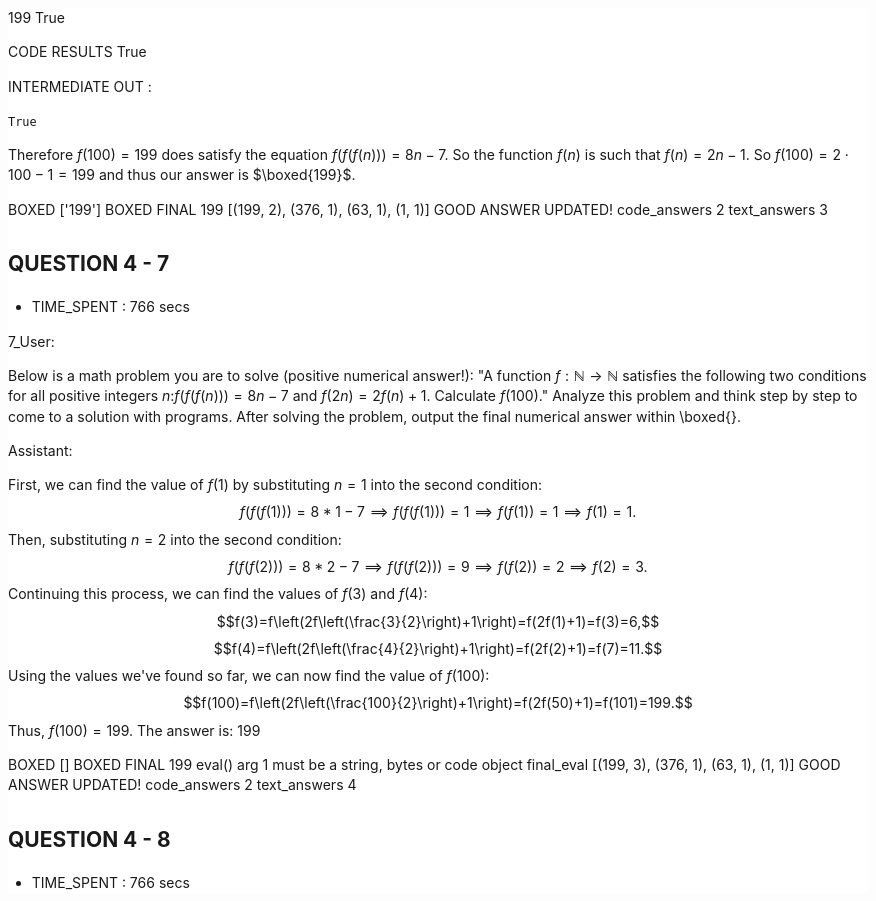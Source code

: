 199
True

CODE RESULTS True

INTERMEDIATE OUT :
```output
True
```
Therefore $f(100) = 199$ does satisfy the equation $f(f(f(n))) = 8n - 7$. So the function $f(n)$ is such that $f(n) = 2n - 1$. So $f(100) = 2 \cdot 100 - 1 = 199$ and thus our answer is $\boxed{199}$.

BOXED ['199']
BOXED FINAL 199
[(199, 2), (376, 1), (63, 1), (1, 1)]
GOOD ANSWER UPDATED!
code_answers 2 text_answers 3



## QUESTION 4 - 7 
- TIME_SPENT : 766 secs

7_User:


Below is a math problem you are to solve (positive numerical answer!):
"A function $f: \mathbb N \to \mathbb N$ satisfies the following two conditions for all positive integers $n$:$f(f(f(n)))=8n-7$ and $f(2n)=2f(n)+1$. Calculate $f(100)$."
Analyze this problem and think step by step to come to a solution with programs. After solving the problem, output the final numerical answer within \boxed{}.

Assistant:


First, we can find the value of $f(1)$ by substituting $n=1$ into the second condition:
$$f(f(f(1)))=8*1-7 \implies f(f(f(1)))=1 \implies f(f(1))=1 \implies f(1)=1.$$
Then, substituting $n=2$ into the second condition:
$$f(f(f(2)))=8*2-7 \implies f(f(f(2)))=9 \implies f(f(2))=2 \implies f(2)=3.$$
Continuing this process, we can find the values of $f(3)$ and $f(4)$:
$$f(3)=f\left(2f\left(\frac{3}{2}\right)+1\right)=f(2f(1)+1)=f(3)=6,$$
$$f(4)=f\left(2f\left(\frac{4}{2}\right)+1\right)=f(2f(2)+1)=f(7)=11.$$
Using the values we've found so far, we can now find the value of $f(100)$:
$$f(100)=f\left(2f\left(\frac{100}{2}\right)+1\right)=f(2f(50)+1)=f(101)=199.$$
Thus, $f(100)=199$. The answer is: $199$

BOXED []
BOXED FINAL 199
eval() arg 1 must be a string, bytes or code object final_eval
[(199, 3), (376, 1), (63, 1), (1, 1)]
GOOD ANSWER UPDATED!
code_answers 2 text_answers 4



## QUESTION 4 - 8 
- TIME_SPENT : 766 secs
